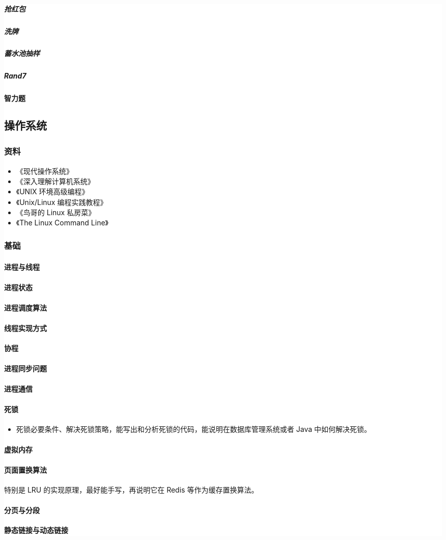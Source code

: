 ##### 抢红包

##### 洗牌

##### 蓄水池抽样

##### Rand7

#### 智力题

## 操作系统


### 资料

- 《现代操作系统》
- 《深入理解计算机系统》
- 《UNIX 环境高级编程》
- 《Unix/Linux 编程实践教程》
- 《鸟哥的 Linux 私房菜》
- 《The Linux Command Line》


### 基础

#### 进程与线程

#### 进程状态

#### 进程调度算法

#### 线程实现方式

#### 协程

#### 进程同步问题

#### 进程通信

#### 死锁

- 死锁必要条件、解决死锁策略，能写出和分析死锁的代码，能说明在数据库管理系统或者 Java 中如何解决死锁。

#### 虚拟内存

#### 页面置换算法

特别是 LRU 的实现原理，最好能手写，再说明它在 Redis 等作为缓存置换算法。

#### 分页与分段

#### 静态链接与动态链接
